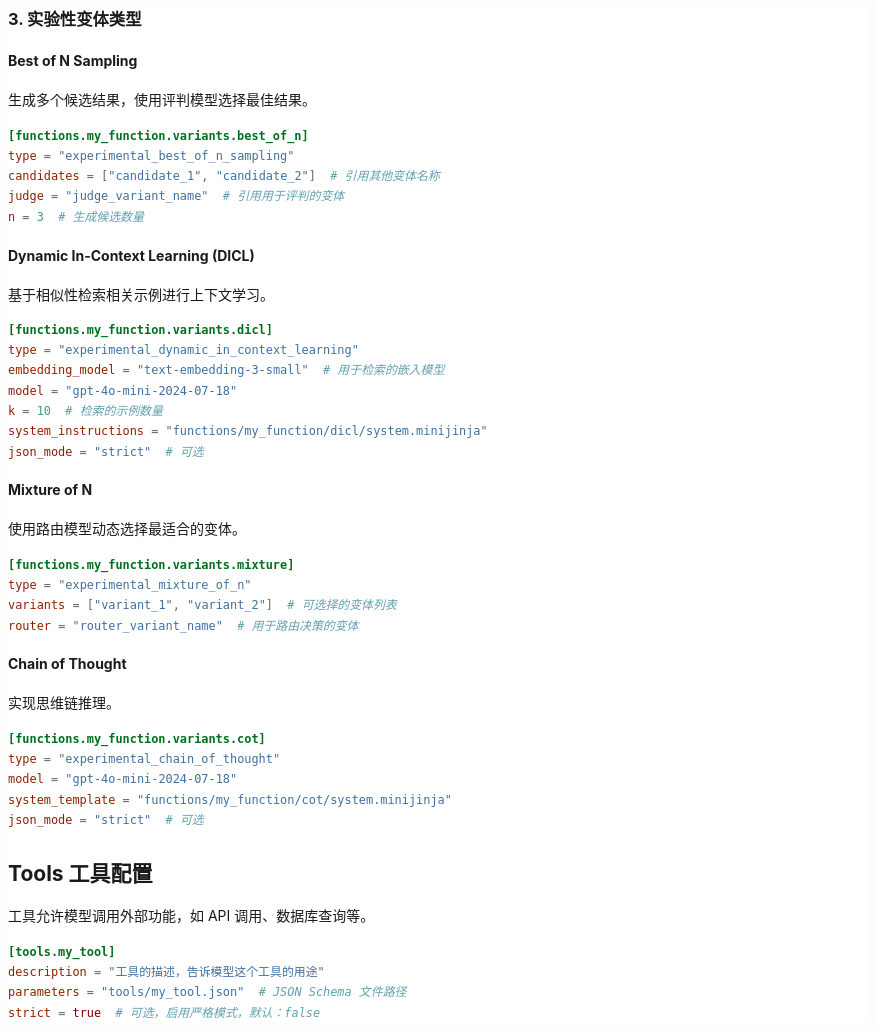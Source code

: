 ### 3. 实验性变体类型

#### Best of N Sampling

生成多个候选结果，使用评判模型选择最佳结果。

```toml
[functions.my_function.variants.best_of_n]
type = "experimental_best_of_n_sampling"
candidates = ["candidate_1", "candidate_2"]  # 引用其他变体名称
judge = "judge_variant_name"  # 引用用于评判的变体
n = 3  # 生成候选数量
```

#### Dynamic In-Context Learning (DICL)

基于相似性检索相关示例进行上下文学习。

```toml
[functions.my_function.variants.dicl]
type = "experimental_dynamic_in_context_learning"
embedding_model = "text-embedding-3-small"  # 用于检索的嵌入模型
model = "gpt-4o-mini-2024-07-18"
k = 10  # 检索的示例数量
system_instructions = "functions/my_function/dicl/system.minijinja"
json_mode = "strict"  # 可选
```

#### Mixture of N

使用路由模型动态选择最适合的变体。

```toml
[functions.my_function.variants.mixture]
type = "experimental_mixture_of_n"
variants = ["variant_1", "variant_2"]  # 可选择的变体列表
router = "router_variant_name"  # 用于路由决策的变体
```

#### Chain of Thought

实现思维链推理。

```toml
[functions.my_function.variants.cot]
type = "experimental_chain_of_thought"
model = "gpt-4o-mini-2024-07-18"
system_template = "functions/my_function/cot/system.minijinja"
json_mode = "strict"  # 可选
```

## Tools 工具配置

工具允许模型调用外部功能，如 API 调用、数据库查询等。

```toml
[tools.my_tool]
description = "工具的描述，告诉模型这个工具的用途"
parameters = "tools/my_tool.json"  # JSON Schema 文件路径
strict = true  # 可选，启用严格模式，默认：false
```
